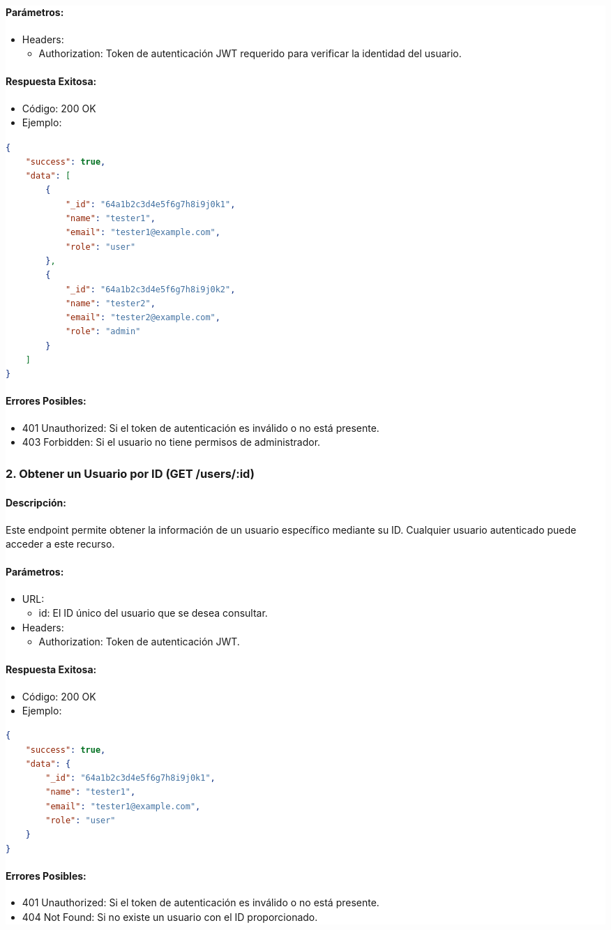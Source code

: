 #### Parámetros:
- Headers:
  - Authorization: Token de autenticación JWT requerido para verificar la identidad del usuario.

#### Respuesta Exitosa:
- Código: 200 OK
- Ejemplo:
```json
{
    "success": true,
    "data": [
        {
            "_id": "64a1b2c3d4e5f6g7h8i9j0k1",
            "name": "tester1",
            "email": "tester1@example.com",
            "role": "user"
        },
        {
            "_id": "64a1b2c3d4e5f6g7h8i9j0k2",
            "name": "tester2",
            "email": "tester2@example.com",
            "role": "admin"
        }
    ]
}
```

#### Errores Posibles:
- 401 Unauthorized: Si el token de autenticación es inválido o no está presente.
- 403 Forbidden: Si el usuario no tiene permisos de administrador.

### 2. Obtener un Usuario por ID (GET /users/:id)

#### Descripción:
Este endpoint permite obtener la información de un usuario específico mediante su ID. Cualquier usuario autenticado puede acceder a este recurso.

#### Parámetros:
- URL:
  - id: El ID único del usuario que se desea consultar.
- Headers:
  - Authorization: Token de autenticación JWT.

#### Respuesta Exitosa:
- Código: 200 OK
- Ejemplo:
```json
{
    "success": true,
    "data": {
        "_id": "64a1b2c3d4e5f6g7h8i9j0k1",
        "name": "tester1",
        "email": "tester1@example.com",
        "role": "user"
    }
}
```
#### Errores Posibles:
- 401 Unauthorized: Si el token de autenticación es inválido o no está presente.
- 404 Not Found: Si no existe un usuario con el ID proporcionado.
